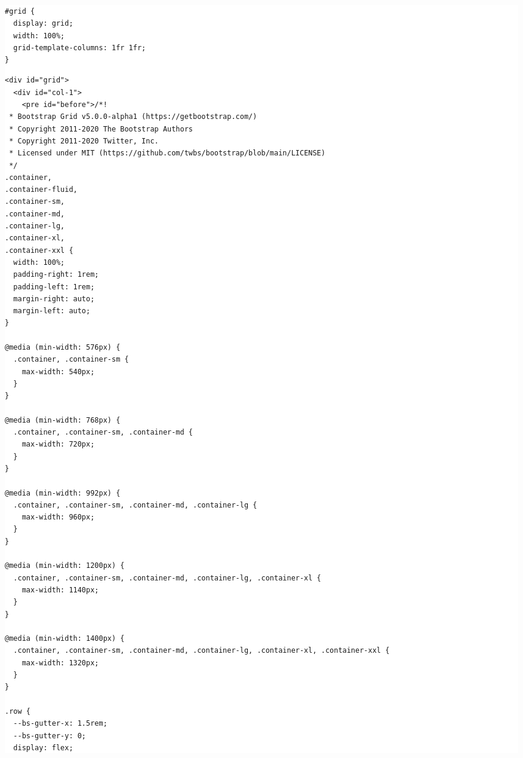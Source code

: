 ```
#grid {
  display: grid;
  width: 100%;
  grid-template-columns: 1fr 1fr;
}
```

```
<div id="grid">
  <div id="col-1">
    <pre id="before">/*!
 * Bootstrap Grid v5.0.0-alpha1 (https://getbootstrap.com/)
 * Copyright 2011-2020 The Bootstrap Authors
 * Copyright 2011-2020 Twitter, Inc.
 * Licensed under MIT (https://github.com/twbs/bootstrap/blob/main/LICENSE)
 */
.container,
.container-fluid,
.container-sm,
.container-md,
.container-lg,
.container-xl,
.container-xxl {
  width: 100%;
  padding-right: 1rem;
  padding-left: 1rem;
  margin-right: auto;
  margin-left: auto;
}

@media (min-width: 576px) {
  .container, .container-sm {
    max-width: 540px;
  }
}

@media (min-width: 768px) {
  .container, .container-sm, .container-md {
    max-width: 720px;
  }
}

@media (min-width: 992px) {
  .container, .container-sm, .container-md, .container-lg {
    max-width: 960px;
  }
}

@media (min-width: 1200px) {
  .container, .container-sm, .container-md, .container-lg, .container-xl {
    max-width: 1140px;
  }
}

@media (min-width: 1400px) {
  .container, .container-sm, .container-md, .container-lg, .container-xl, .container-xxl {
    max-width: 1320px;
  }
}

.row {
  --bs-gutter-x: 1.5rem;
  --bs-gutter-y: 0;
  display: flex;
```